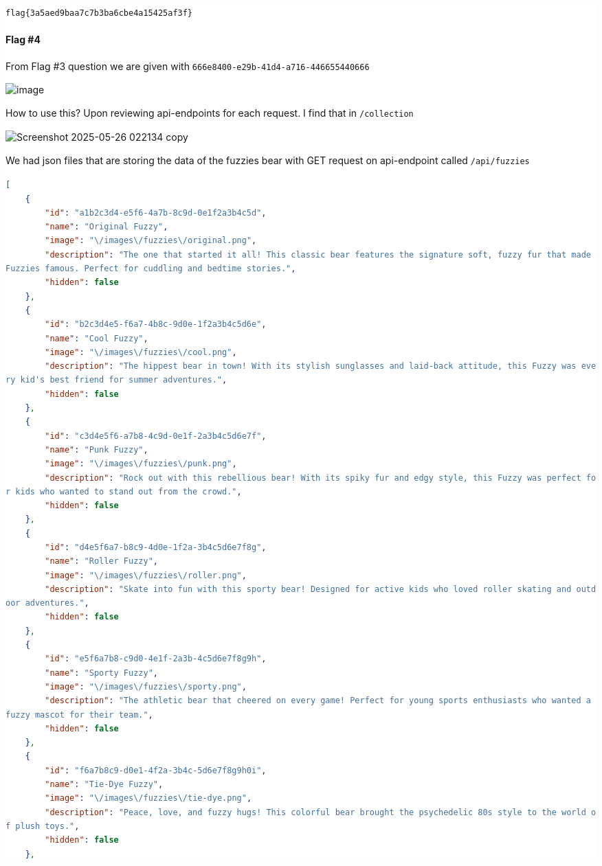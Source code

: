 ``flag{3a5aed9baa7c7b3ba6cbe4a15425af3f}``

#### Flag #4

From Flag #3 question we are given with ``666e8400-e29b-41d4-a716-446655440666``

![image](https://github.com/user-attachments/assets/3877cf65-4440-4906-8fee-4293567bdec3)

How to use this? Upon reviewing api-endpoints for each request. I find that in `/collection`

![Screenshot 2025-05-26 022134 copy](https://github.com/user-attachments/assets/b5b93eab-b713-44ec-a576-57f22bfb4f05)

We had json files that are storing the data of the fuzzies bear with GET request on api-endpoint called ``/api/fuzzies``

```json
[
    {
        "id": "a1b2c3d4-e5f6-4a7b-8c9d-0e1f2a3b4c5d",
        "name": "Original Fuzzy",
        "image": "\/images\/fuzzies\/original.png",
        "description": "The one that started it all! This classic bear features the signature soft, fuzzy fur that made Fuzzies famous. Perfect for cuddling and bedtime stories.",
        "hidden": false
    },
    {
        "id": "b2c3d4e5-f6a7-4b8c-9d0e-1f2a3b4c5d6e",
        "name": "Cool Fuzzy",
        "image": "\/images\/fuzzies\/cool.png",
        "description": "The hippest bear in town! With its stylish sunglasses and laid-back attitude, this Fuzzy was every kid's best friend for summer adventures.",
        "hidden": false
    },
    {
        "id": "c3d4e5f6-a7b8-4c9d-0e1f-2a3b4c5d6e7f",
        "name": "Punk Fuzzy",
        "image": "\/images\/fuzzies\/punk.png",
        "description": "Rock out with this rebellious bear! With its spiky fur and edgy style, this Fuzzy was perfect for kids who wanted to stand out from the crowd.",
        "hidden": false
    },
    {
        "id": "d4e5f6a7-b8c9-4d0e-1f2a-3b4c5d6e7f8g",
        "name": "Roller Fuzzy",
        "image": "\/images\/fuzzies\/roller.png",
        "description": "Skate into fun with this sporty bear! Designed for active kids who loved roller skating and outdoor adventures.",
        "hidden": false
    },
    {
        "id": "e5f6a7b8-c9d0-4e1f-2a3b-4c5d6e7f8g9h",
        "name": "Sporty Fuzzy",
        "image": "\/images\/fuzzies\/sporty.png",
        "description": "The athletic bear that cheered on every game! Perfect for young sports enthusiasts who wanted a fuzzy mascot for their team.",
        "hidden": false
    },
    {
        "id": "f6a7b8c9-d0e1-4f2a-3b4c-5d6e7f8g9h0i",
        "name": "Tie-Dye Fuzzy",
        "image": "\/images\/fuzzies\/tie-dye.png",
        "description": "Peace, love, and fuzzy hugs! This colorful bear brought the psychedelic 80s style to the world of plush toys.",
        "hidden": false
    },
```